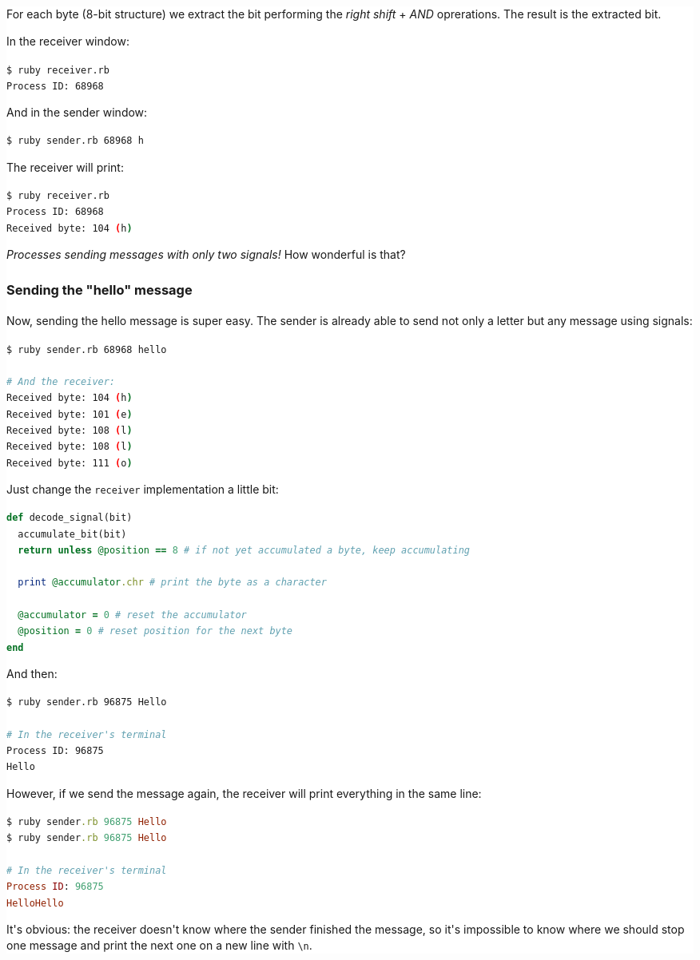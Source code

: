 For each byte (8-bit structure) we extract the bit performing the _right shift_ + _AND_ oprerations. The result is the extracted bit.

In the receiver window:

```bash
$ ruby receiver.rb
Process ID: 68968
```

And in the sender window:

```bash
$ ruby sender.rb 68968 h
```
The receiver will print:
```bash
$ ruby receiver.rb
Process ID: 68968
Received byte: 104 (h)
```
*Processes sending messages with only two signals!* How wonderful is that?

### Sending the "hello" message
Now, sending the hello message is super easy. The sender is already able to send not only a letter but any message using signals:

```bash
$ ruby sender.rb 68968 hello

# And the receiver:
Received byte: 104 (h)
Received byte: 101 (e)
Received byte: 108 (l)
Received byte: 108 (l)
Received byte: 111 (o)
```
Just change the `receiver` implementation a little bit:
```ruby
def decode_signal(bit)
  accumulate_bit(bit)
  return unless @position == 8 # if not yet accumulated a byte, keep accumulating

  print @accumulator.chr # print the byte as a character

  @accumulator = 0 # reset the accumulator
  @position = 0 # reset position for the next byte
end
```
And then:

```bash
$ ruby sender.rb 96875 Hello

# In the receiver's terminal
Process ID: 96875
Hello
```
However, if we send the message again, the receiver will print everything in the same line:
```ruby
$ ruby sender.rb 96875 Hello
$ ruby sender.rb 96875 Hello

# In the receiver's terminal
Process ID: 96875
HelloHello
```
It's obvious: the receiver doesn't know where the sender finished the message, so it's impossible to know where we should stop one message and print the next one on a new line with `\n`.